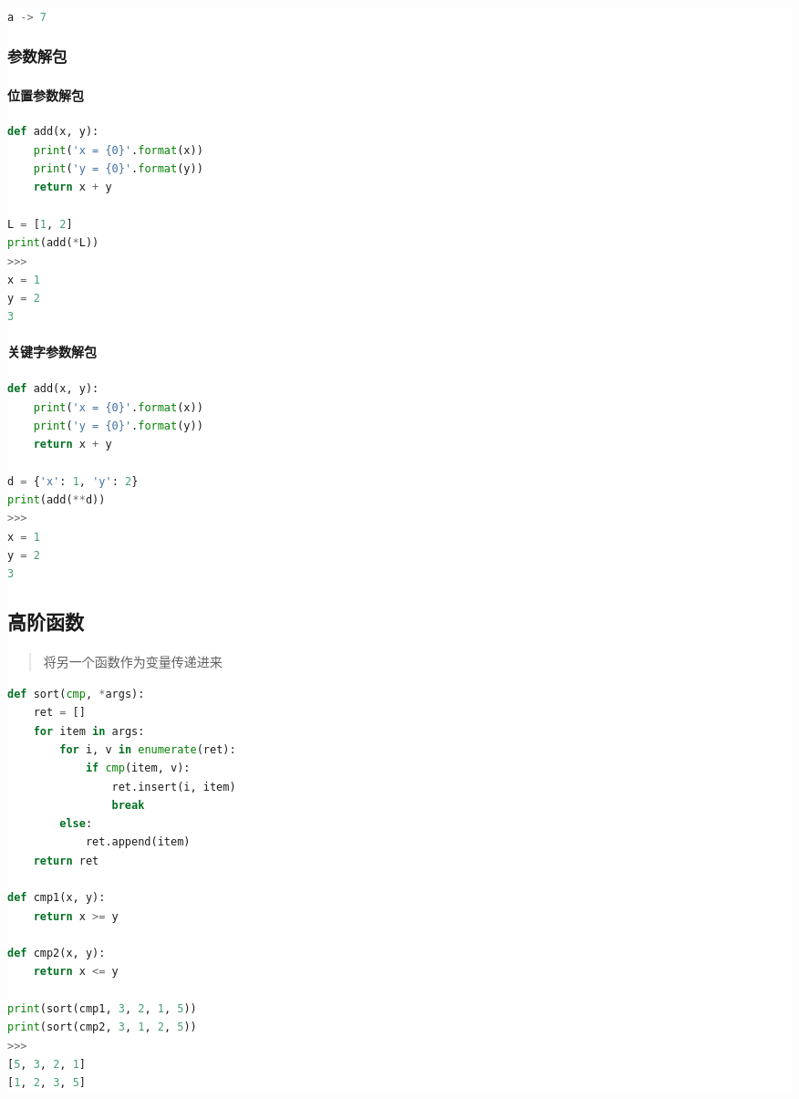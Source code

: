 ```python
a -> 7
```

### 参数解包

#### 位置参数解包

```python
def add(x, y):
    print('x = {0}'.format(x))
    print('y = {0}'.format(y))
    return x + y

L = [1, 2]
print(add(*L))
>>>
x = 1
y = 2
3
```

#### 关键字参数解包

```python
def add(x, y):
    print('x = {0}'.format(x))
    print('y = {0}'.format(y))
    return x + y

d = {'x': 1, 'y': 2}
print(add(**d))
>>>
x = 1
y = 2
3
```


## 高阶函数

> 将另一个函数作为变量传递进来


```python
def sort(cmp, *args):
    ret = []
    for item in args:
        for i, v in enumerate(ret):
            if cmp(item, v):
                ret.insert(i, item)
                break
        else:
            ret.append(item)
    return ret

def cmp1(x, y):
    return x >= y

def cmp2(x, y):
    return x <= y

print(sort(cmp1, 3, 2, 1, 5))
print(sort(cmp2, 3, 1, 2, 5))
>>>
[5, 3, 2, 1]
[1, 2, 3, 5]
```